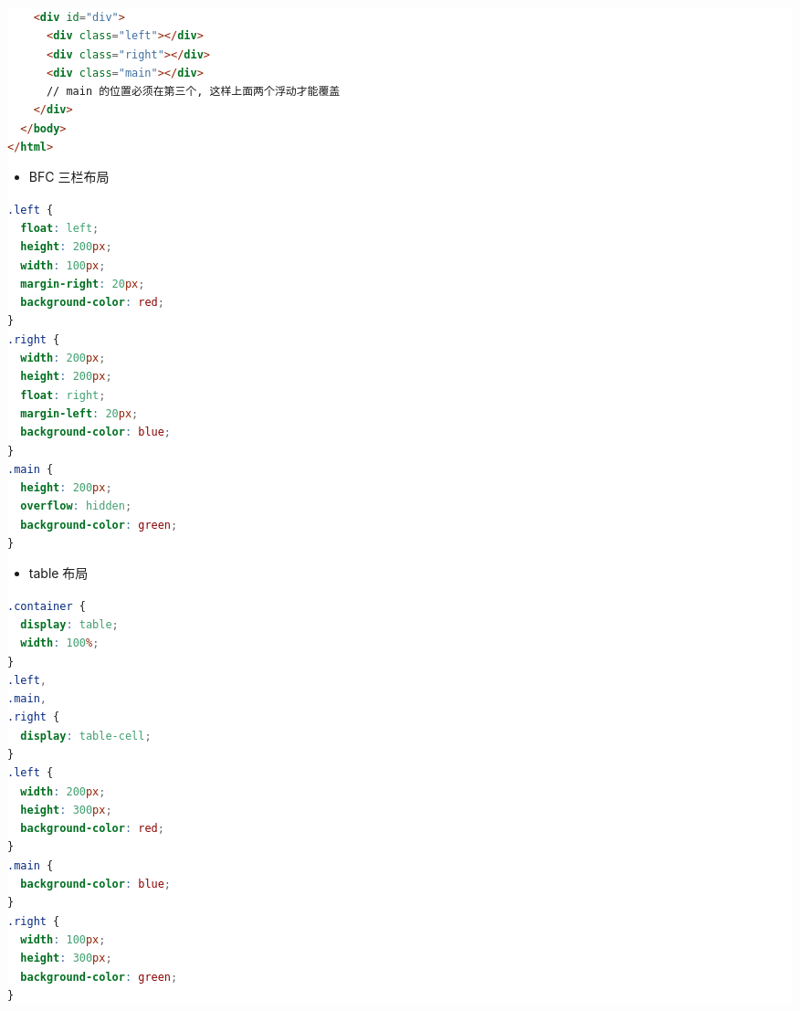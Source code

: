```html
    <div id="div">
      <div class="left"></div>
      <div class="right"></div>
      <div class="main"></div>
      // main 的位置必须在第三个, 这样上面两个浮动才能覆盖
    </div>
  </body>
</html>
```

- BFC 三栏布局

```css
.left {
  float: left;
  height: 200px;
  width: 100px;
  margin-right: 20px;
  background-color: red;
}
.right {
  width: 200px;
  height: 200px;
  float: right;
  margin-left: 20px;
  background-color: blue;
}
.main {
  height: 200px;
  overflow: hidden;
  background-color: green;
}
```

- table 布局

```css
.container {
  display: table;
  width: 100%;
}
.left,
.main,
.right {
  display: table-cell;
}
.left {
  width: 200px;
  height: 300px;
  background-color: red;
}
.main {
  background-color: blue;
}
.right {
  width: 100px;
  height: 300px;
  background-color: green;
}
```
